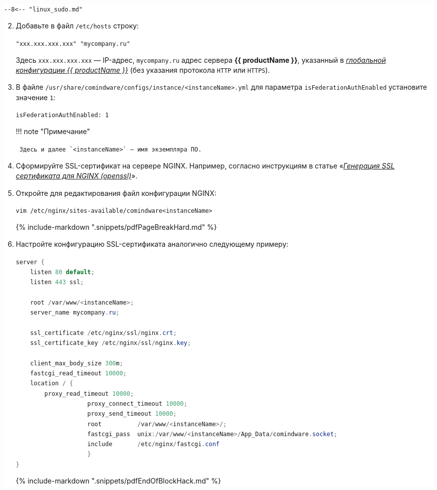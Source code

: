     --8<-- "linux_sudo.md"

2. Добавьте в файл `/etc/hosts` строку:

    ```
    "xxx.xxx.xxx.xxx" "mycompany.ru"
    ```

    Здесь `xxx.xxx.xxx.xxx` — IP-адрес, `mycompany.ru` адрес сервера **{{ productName }}**, указанный в [_глобальной конфигурации {{ productName }}_](#проверка-адреса-сервера-comindware-platform) (без указания протокола `HTTP` или `HTTPS`).

3. В файле `/usr/share/comindware/configs/instance/<instanceName>.yml` для параметра `isFederationAuthEnabled` установите значение `1`:

    ```
    isFederationAuthEnabled: 1
    ```

    !!! note "Примечание"

        Здесь и далее `<instanceName>` — имя экземпляра ПО.

4. Сформируйте SSL-сертификат на сервере NGINX. Например, согласно инструкциям в статье «[_Генерация SSL сертификата для NGINX (openssl)_](https://webguard.pro/web-services/nginx/generacziya-ssl-sertifikata-dlya-nginx-openssl.html)».
5. Откройте для редактирования файл конфигурации NGINX:

    ```
    vim /etc/nginx/sites-available/comindware<instanceName>
    ```

    {% include-markdown ".snippets/pdfPageBreakHard.md" %}

6. Настройте конфигурацию SSL-сертификата аналогично следующему примеру:

    ``` cs
    server {
        listen 80 default;
        listen 443 ssl;

        root /var/www/<instanceName>;
        server_name mycompany.ru;

        ssl_certificate /etc/nginx/ssl/nginx.crt;
        ssl_certificate_key /etc/nginx/ssl/nginx.key;

        client_max_body_size 300m;
        fastcgi_read_timeout 10000;
        location / {
            proxy_read_timeout 10000;
                        proxy_connect_timeout 10000;
                        proxy_send_timeout 10000;
                        root          /var/www/<instanceName>/;
                        fastcgi_pass  unix:/var/www/<instanceName>/App_Data/comindware.socket;
                        include       /etc/nginx/fastcgi.conf
                        }
    }
    ```
    {% include-markdown ".snippets/pdfEndOfBlockHack.md" %}
